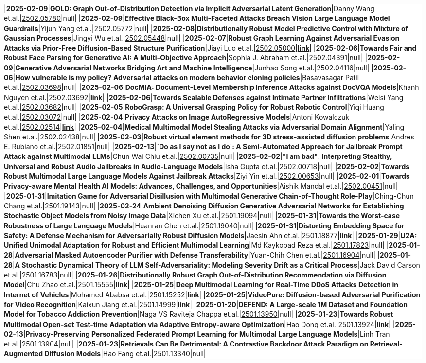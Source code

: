 |**2025-02-09**|**GOLD: Graph Out-of-Distribution Detection via Implicit Adversarial Latent Generation**|Danny Wang et.al.|[2502.05780](http://arxiv.org/abs/2502.05780)|null|
|**2025-02-09**|**Effective Black-Box Multi-Faceted Attacks Breach Vision Large Language Model Guardrails**|Yijun Yang et.al.|[2502.05772](http://arxiv.org/abs/2502.05772)|null|
|**2025-02-08**|**Distributionally Robust Model Predictive Control with Mixture of Gaussian Processes**|Jingyi Wu et.al.|[2502.05448](http://arxiv.org/abs/2502.05448)|null|
|**2025-02-07**|**Robust Graph Learning Against Adversarial Evasion Attacks via Prior-Free Diffusion-Based Structure Purification**|Jiayi Luo et.al.|[2502.05000](http://arxiv.org/abs/2502.05000)|**[link](https://github.com/RingBDStack/DiffSP)**|
|**2025-02-06**|**Towards Fair and Robust Face Parsing for Generative AI: A Multi-Objective Approach**|Sophia J. Abraham et.al.|[2502.04391](http://arxiv.org/abs/2502.04391)|null|
|**2025-02-09**|**Generative Adversarial Networks Bridging Art and Machine Intelligence**|Junhao Song et.al.|[2502.04116](http://arxiv.org/abs/2502.04116)|null|
|**2025-02-06**|**How vulnerable is my policy? Adversarial attacks on modern behavior cloning policies**|Basavasagar Patil et.al.|[2502.03698](http://arxiv.org/abs/2502.03698)|null|
|**2025-02-06**|**DocMIA: Document-Level Membership Inference Attacks against DocVQA Models**|Khanh Nguyen et.al.|[2502.03692](http://arxiv.org/abs/2502.03692)|**[link](https://github.com/khanhnguyen21006/mia_docvqa)**|
|**2025-02-06**|**Towards Scalable Defenses against Intimate Partner Infiltrations**|Weisi Yang et.al.|[2502.03682](http://arxiv.org/abs/2502.03682)|null|
|**2025-02-05**|**RoboGrasp: A Universal Grasping Policy for Robust Robotic Control**|Yiqi Huang et.al.|[2502.03072](http://arxiv.org/abs/2502.03072)|null|
|**2025-02-04**|**Privacy Attacks on Image AutoRegressive Models**|Antoni Kowalczuk et.al.|[2502.02514](http://arxiv.org/abs/2502.02514)|**[link](https://github.com/sprintml/privacy_attacks_against_iars)**|
|**2025-02-04**|**Medical Multimodal Model Stealing Attacks via Adversarial Domain Alignment**|Yaling Shen et.al.|[2502.02438](http://arxiv.org/abs/2502.02438)|null|
|**2025-02-03**|**Robust virtual element methods for 3D stress-assisted diffusion problems**|Andres E. Rubiano et.al.|[2502.01851](http://arxiv.org/abs/2502.01851)|null|
|**2025-02-13**|**`Do as I say not as I do': A Semi-Automated Approach for Jailbreak Prompt Attack against Multimodal LLMs**|Chun Wai Chiu et.al.|[2502.00735](http://arxiv.org/abs/2502.00735)|null|
|**2025-02-02**|**"I am bad": Interpreting Stealthy, Universal and Robust Audio Jailbreaks in Audio-Language Models**|Isha Gupta et.al.|[2502.00718](http://arxiv.org/abs/2502.00718)|null|
|**2025-02-02**|**Towards Robust Multimodal Large Language Models Against Jailbreak Attacks**|Ziyi Yin et.al.|[2502.00653](http://arxiv.org/abs/2502.00653)|null|
|**2025-02-01**|**Towards Privacy-aware Mental Health AI Models: Advances, Challenges, and Opportunities**|Aishik Mandal et.al.|[2502.00451](http://arxiv.org/abs/2502.00451)|null|
|**2025-01-31**|**Imitation Game for Adversarial Disillusion with Multimodal Generative Chain-of-Thought Role-Play**|Ching-Chun Chang et.al.|[2501.19143](http://arxiv.org/abs/2501.19143)|null|
|**2025-02-24**|**Ambient Denoising Diffusion Generative Adversarial Networks for Establishing Stochastic Object Models from Noisy Image Data**|Xichen Xu et.al.|[2501.19094](http://arxiv.org/abs/2501.19094)|null|
|**2025-01-31**|**Towards the Worst-case Robustness of Large Language Models**|Huanran Chen et.al.|[2501.19040](http://arxiv.org/abs/2501.19040)|null|
|**2025-01-31**|**Distorting Embedding Space for Safety: A Defense Mechanism for Adversarially Robust Diffusion Models**|Jaesin Ahn et.al.|[2501.18877](http://arxiv.org/abs/2501.18877)|**[link](https://github.com/aei13/des)**|
|**2025-01-29**|**U2A: Unified Unimodal Adaptation for Robust and Efficient Multimodal Learning**|Md Kaykobad Reza et.al.|[2501.17823](http://arxiv.org/abs/2501.17823)|null|
|**2025-01-28**|**Adversarial Masked Autoencoder Purifier with Defense Transferability**|Yuan-Chih Chen et.al.|[2501.16904](http://arxiv.org/abs/2501.16904)|null|
|**2025-01-28**|**A Stochastic Dynamical Theory of LLM Self-Adversariality: Modeling Severity Drift as a Critical Process**|Jack David Carson et.al.|[2501.16783](http://arxiv.org/abs/2501.16783)|null|
|**2025-01-26**|**Distributionally Robust Graph Out-of-Distribution Recommendation via Diffusion Model**|Chu Zhao et.al.|[2501.15555](http://arxiv.org/abs/2501.15555)|**[link](https://github.com/user683/DRGO)**|
|**2025-01-25**|**Deep Multimodal Learning for Real-Time DDoS Attacks Detection in Internet of Vehicles**|Mohamed Ababsa et.al.|[2501.15252](http://arxiv.org/abs/2501.15252)|**[link](https://github.com/mohab1707/deep-multimodal-learning-for-real-time-ddos-attacks-detection-in-internet-of-vehicles)**|
|**2025-01-25**|**VideoPure: Diffusion-based Adversarial Purification for Video Recognition**|Kaixun Jiang et.al.|[2501.14999](http://arxiv.org/abs/2501.14999)|**[link](https://github.com/deep-kaixun/videopure)**|
|**2025-01-20**|**DEFEND: A Large-scale 1M Dataset and Foundation Model for Tobacco Addiction Prevention**|Naga VS Raviteja Chappa et.al.|[2501.13950](http://arxiv.org/abs/2501.13950)|null|
|**2025-01-23**|**Towards Robust Multimodal Open-set Test-time Adaptation via Adaptive Entropy-aware Optimization**|Hao Dong et.al.|[2501.13924](http://arxiv.org/abs/2501.13924)|**[link](https://github.com/donghao51/aeo)**|
|**2025-02-13**|**Privacy-Preserving Personalized Federated Prompt Learning for Multimodal Large Language Models**|Linh Tran et.al.|[2501.13904](http://arxiv.org/abs/2501.13904)|null|
|**2025-01-23**|**Retrievals Can Be Detrimental: A Contrastive Backdoor Attack Paradigm on Retrieval-Augmented Diffusion Models**|Hao Fang et.al.|[2501.13340](http://arxiv.org/abs/2501.13340)|null|